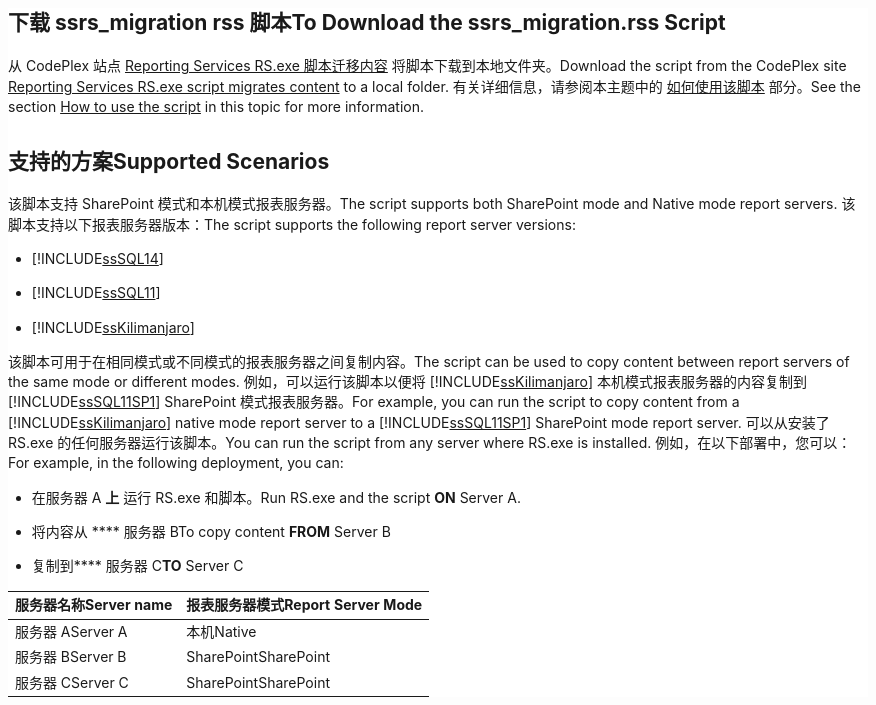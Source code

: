##  <a name="to-download-the-ssrs_migrationrss-script"></a><a name="bkmk_download_script"></a><span data-ttu-id="c2b39-124">下载 ssrs_migration rss 脚本</span><span class="sxs-lookup"><span data-stu-id="c2b39-124">To Download the ssrs_migration.rss Script</span></span>  
 <span data-ttu-id="c2b39-125">从 CodePlex 站点 [Reporting Services RS.exe 脚本迁移内容](https://azuresql.codeplex.com/releases/view/115207) 将脚本下载到本地文件夹。</span><span class="sxs-lookup"><span data-stu-id="c2b39-125">Download the script from the CodePlex site [Reporting Services RS.exe script migrates content](https://azuresql.codeplex.com/releases/view/115207) to a local folder.</span></span> <span data-ttu-id="c2b39-126">有关详细信息，请参阅本主题中的 [如何使用该脚本](#bkmk_how_to_use_the_script) 部分。</span><span class="sxs-lookup"><span data-stu-id="c2b39-126">See the section [How to use the script](#bkmk_how_to_use_the_script) in this topic for more information.</span></span>  
  
##  <a name="supported-scenarios"></a><a name="bkmk_supported_scenarios"></a><span data-ttu-id="c2b39-127">支持的方案</span><span class="sxs-lookup"><span data-stu-id="c2b39-127">Supported Scenarios</span></span>  
 <span data-ttu-id="c2b39-128">该脚本支持 SharePoint 模式和本机模式报表服务器。</span><span class="sxs-lookup"><span data-stu-id="c2b39-128">The script supports both SharePoint mode and Native mode report servers.</span></span> <span data-ttu-id="c2b39-129">该脚本支持以下报表服务器版本：</span><span class="sxs-lookup"><span data-stu-id="c2b39-129">The script supports the following report server versions:</span></span>  
  
-   [!INCLUDE[ssSQL14](../../includes/sssql14-md.md)]  
  
-   [!INCLUDE[ssSQL11](../../includes/sssql11-md.md)]  
  
-   [!INCLUDE[ssKilimanjaro](../../../includes/sskilimanjaro-md.md)]  
  
 <span data-ttu-id="c2b39-130">该脚本可用于在相同模式或不同模式的报表服务器之间复制内容。</span><span class="sxs-lookup"><span data-stu-id="c2b39-130">The script can be used to copy content between report servers of the same mode or different modes.</span></span> <span data-ttu-id="c2b39-131">例如，可以运行该脚本以便将 [!INCLUDE[ssKilimanjaro](../../../includes/sskilimanjaro-md.md)] 本机模式报表服务器的内容复制到 [!INCLUDE[ssSQL11SP1](../../includes/sssql11sp1-md.md)] SharePoint 模式报表服务器。</span><span class="sxs-lookup"><span data-stu-id="c2b39-131">For example, you can run the script to copy content from a [!INCLUDE[ssKilimanjaro](../../../includes/sskilimanjaro-md.md)] native mode report server to a [!INCLUDE[ssSQL11SP1](../../includes/sssql11sp1-md.md)] SharePoint mode report server.</span></span> <span data-ttu-id="c2b39-132">可以从安装了 RS.exe 的任何服务器运行该脚本。</span><span class="sxs-lookup"><span data-stu-id="c2b39-132">You can run the script from any server where RS.exe is installed.</span></span> <span data-ttu-id="c2b39-133">例如，在以下部署中，您可以：</span><span class="sxs-lookup"><span data-stu-id="c2b39-133">For example, in the following deployment, you can:</span></span>  
  
-   <span data-ttu-id="c2b39-134">在服务器 A **上** 运行 RS.exe 和脚本。</span><span class="sxs-lookup"><span data-stu-id="c2b39-134">Run RS.exe and the script **ON** Server A.</span></span>  
  
-   <span data-ttu-id="c2b39-135">将内容从 \*\*\*\* 服务器 B</span><span class="sxs-lookup"><span data-stu-id="c2b39-135">To copy content **FROM** Server B</span></span>  
  
-   <span data-ttu-id="c2b39-136">复制到\*\*\*\* 服务器 C</span><span class="sxs-lookup"><span data-stu-id="c2b39-136">**TO** Server C</span></span>  
  
|<span data-ttu-id="c2b39-137">服务器名称</span><span class="sxs-lookup"><span data-stu-id="c2b39-137">Server name</span></span>|<span data-ttu-id="c2b39-138">报表服务器模式</span><span class="sxs-lookup"><span data-stu-id="c2b39-138">Report Server Mode</span></span>|  
|-----------------|------------------------|  
|<span data-ttu-id="c2b39-139">服务器 A</span><span class="sxs-lookup"><span data-stu-id="c2b39-139">Server A</span></span>|<span data-ttu-id="c2b39-140">本机</span><span class="sxs-lookup"><span data-stu-id="c2b39-140">Native</span></span>|  
|<span data-ttu-id="c2b39-141">服务器 B</span><span class="sxs-lookup"><span data-stu-id="c2b39-141">Server B</span></span>|<span data-ttu-id="c2b39-142">SharePoint</span><span class="sxs-lookup"><span data-stu-id="c2b39-142">SharePoint</span></span>|  
|<span data-ttu-id="c2b39-143">服务器 C</span><span class="sxs-lookup"><span data-stu-id="c2b39-143">Server C</span></span>|<span data-ttu-id="c2b39-144">SharePoint</span><span class="sxs-lookup"><span data-stu-id="c2b39-144">SharePoint</span></span>|  
  